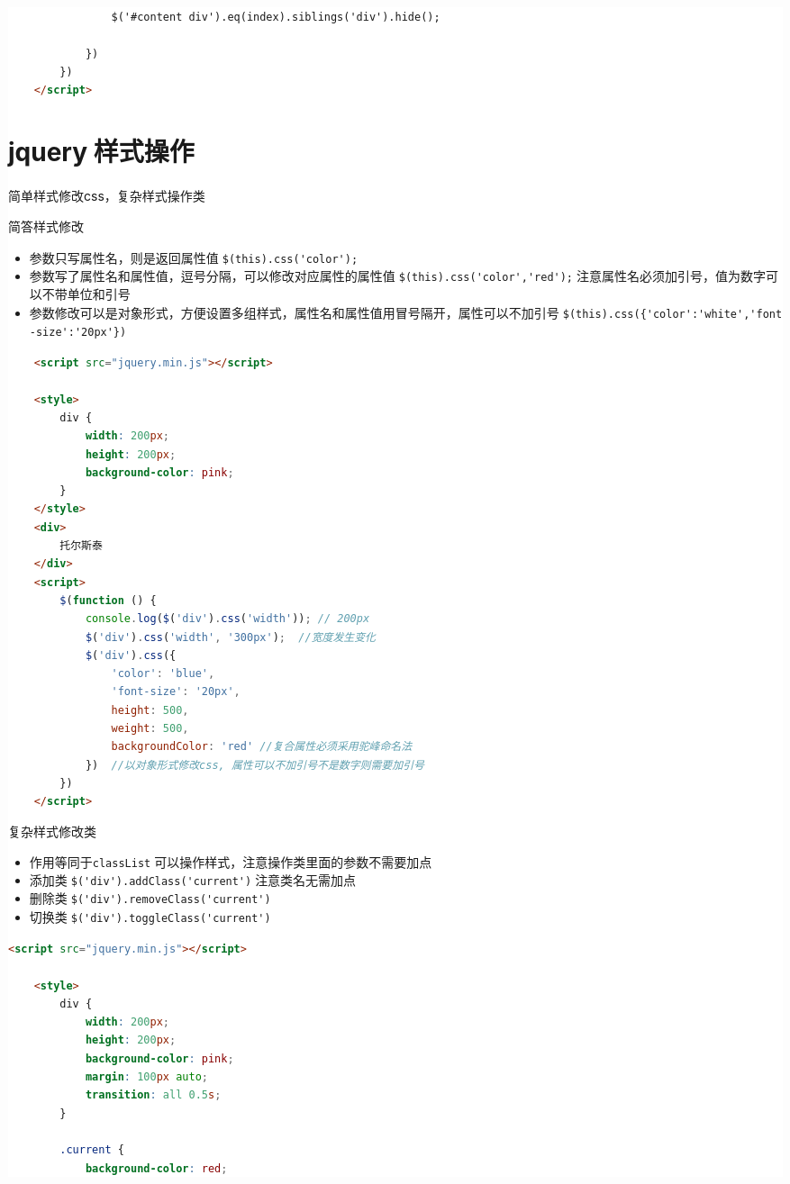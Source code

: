 ```html
				$('#content div').eq(index).siblings('div').hide();

			})
		})
	</script>
```

# jquery 样式操作

简单样式修改css，复杂样式操作类

简答样式修改
- 参数只写属性名，则是返回属性值 `$(this).css('color');`
- 参数写了属性名和属性值，逗号分隔，可以修改对应属性的属性值 `$(this).css('color','red');` 注意属性名必须加引号，值为数字可以不带单位和引号
- 参数修改可以是对象形式，方便设置多组样式，属性名和属性值用冒号隔开，属性可以不加引号 `$(this).css({'color':'white','font-size':'20px'})`

```html
	<script src="jquery.min.js"></script>

	<style>
		div {
			width: 200px;
			height: 200px;
			background-color: pink;
		}
	</style>
	<div>
		托尔斯泰
	</div>
	<script>
		$(function () {
			console.log($('div').css('width')); // 200px
			$('div').css('width', '300px');  //宽度发生变化
			$('div').css({
				'color': 'blue',
				'font-size': '20px',
				height: 500,
				weight: 500,
				backgroundColor: 'red' //复合属性必须采用驼峰命名法
			})  //以对象形式修改css, 属性可以不加引号不是数字则需要加引号
		})
	</script>
```


复杂样式修改类
- 作用等同于`classList` 可以操作样式，注意操作类里面的参数不需要加点
- 添加类 `$('div').addClass('current')` 注意类名无需加点
- 删除类 `$('div').removeClass('current')` 
- 切换类 `$('div').toggleClass('current')`

```html
<script src="jquery.min.js"></script>

	<style>
		div {
			width: 200px;
			height: 200px;
			background-color: pink;
			margin: 100px auto;
			transition: all 0.5s;
		}

		.current {
			background-color: red;
```